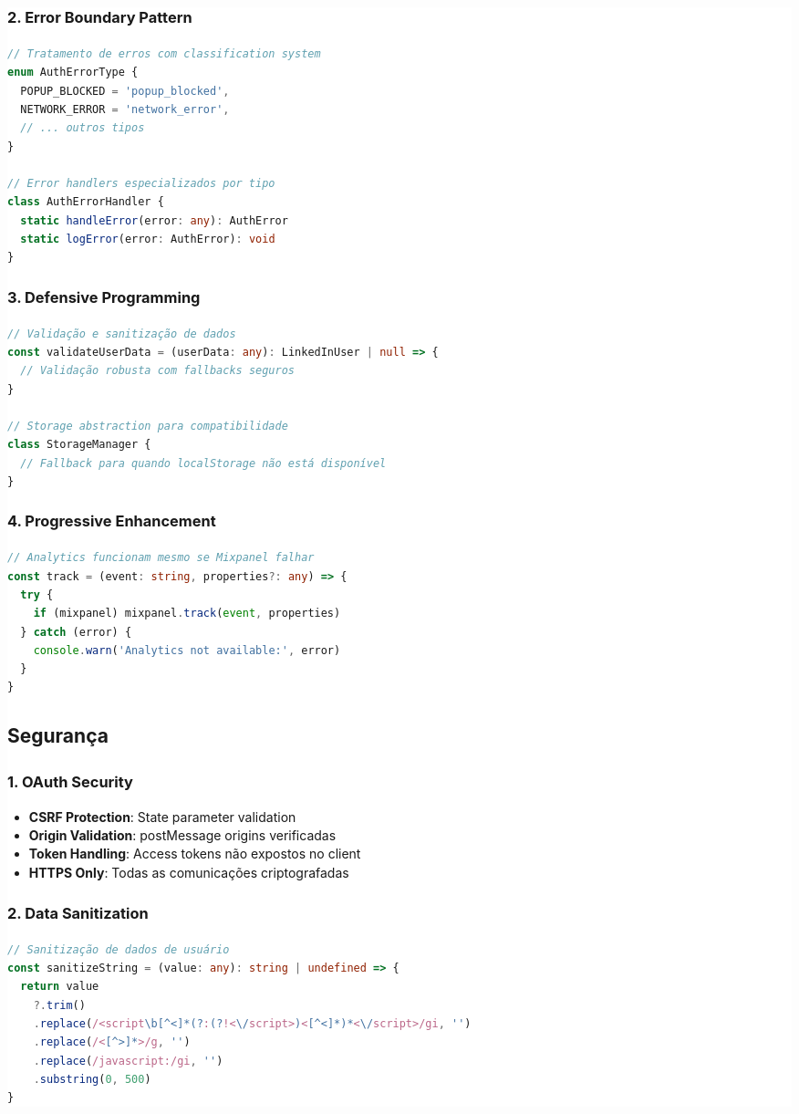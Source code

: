 ### 2. Error Boundary Pattern
```typescript
// Tratamento de erros com classification system
enum AuthErrorType {
  POPUP_BLOCKED = 'popup_blocked',
  NETWORK_ERROR = 'network_error',
  // ... outros tipos
}

// Error handlers especializados por tipo
class AuthErrorHandler {
  static handleError(error: any): AuthError
  static logError(error: AuthError): void
}
```

### 3. Defensive Programming
```typescript
// Validação e sanitização de dados
const validateUserData = (userData: any): LinkedInUser | null => {
  // Validação robusta com fallbacks seguros
}

// Storage abstraction para compatibilidade
class StorageManager {
  // Fallback para quando localStorage não está disponível
}
```

### 4. Progressive Enhancement
```typescript
// Analytics funcionam mesmo se Mixpanel falhar
const track = (event: string, properties?: any) => {
  try {
    if (mixpanel) mixpanel.track(event, properties)
  } catch (error) {
    console.warn('Analytics not available:', error)
  }
}
```

## Segurança

### 1. OAuth Security
- **CSRF Protection**: State parameter validation
- **Origin Validation**: postMessage origins verificadas
- **Token Handling**: Access tokens não expostos no client
- **HTTPS Only**: Todas as comunicações criptografadas

### 2. Data Sanitization
```typescript
// Sanitização de dados de usuário
const sanitizeString = (value: any): string | undefined => {
  return value
    ?.trim()
    .replace(/<script\b[^<]*(?:(?!<\/script>)<[^<]*)*<\/script>/gi, '')
    .replace(/<[^>]*>/g, '')
    .replace(/javascript:/gi, '')
    .substring(0, 500)
}
```
